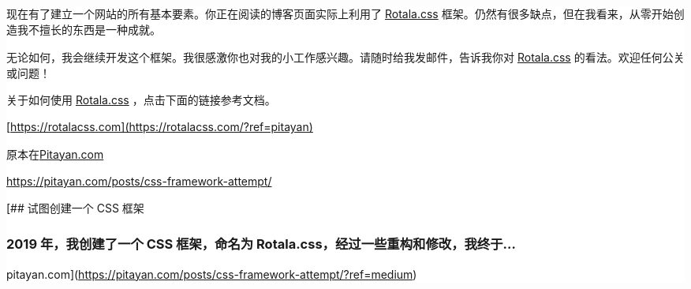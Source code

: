 现在有了建立一个网站的所有基本要素。你正在阅读的博客页面实际上利用了 [Rotala.css](https://rotalacss.com/?ref=pitayan) 框架。仍然有很多缺点，但在我看来，从零开始创造我不擅长的东西是一种成就。

无论如何，我会继续开发这个框架。我很感激你也对我的小工作感兴趣。请随时给我发邮件，告诉我你对 [Rotala.css](https://rotalacss.com/?ref=pitayan) 的看法。欢迎任何公关或问题！

关于如何使用 [Rotala.css](https://rotalacss.com/?ref=pitayan) ，点击下面的链接参考文档。

[https://rotalacss.com](https://rotalacss.com/?ref=pitayan)

原本在[Pitayan.com](https://pitayan.com/posts/css-framework-attempt/?ref=medium)

https://pitayan.com/posts/css-framework-attempt/

[](https://pitayan.com/posts/css-framework-attempt/?ref=medium) [## 试图创建一个 CSS 框架

### 2019 年，我创建了一个 CSS 框架，命名为 Rotala.css，经过一些重构和修改，我终于…

pitayan.com](https://pitayan.com/posts/css-framework-attempt/?ref=medium)